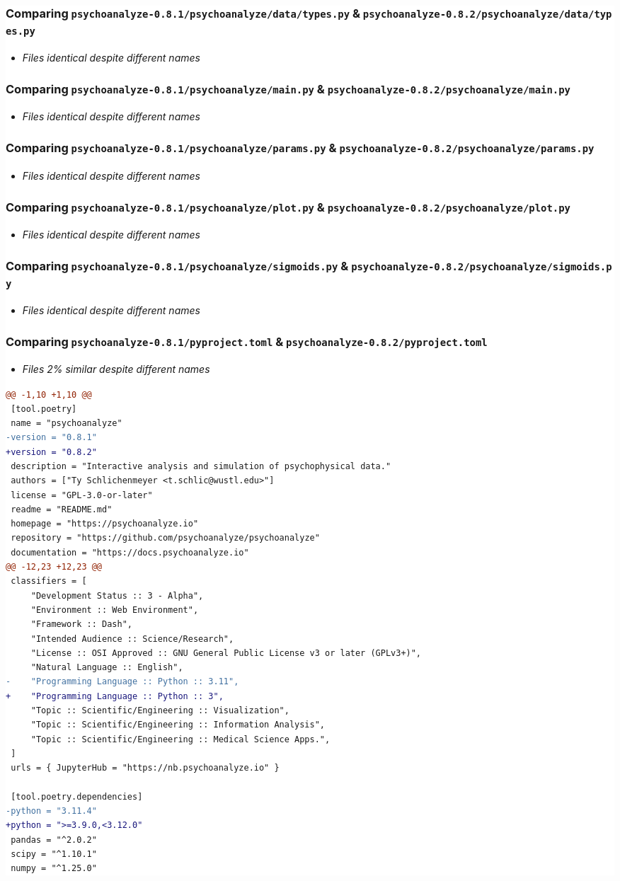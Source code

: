 ### Comparing `psychoanalyze-0.8.1/psychoanalyze/data/types.py` & `psychoanalyze-0.8.2/psychoanalyze/data/types.py`

 * *Files identical despite different names*

### Comparing `psychoanalyze-0.8.1/psychoanalyze/main.py` & `psychoanalyze-0.8.2/psychoanalyze/main.py`

 * *Files identical despite different names*

### Comparing `psychoanalyze-0.8.1/psychoanalyze/params.py` & `psychoanalyze-0.8.2/psychoanalyze/params.py`

 * *Files identical despite different names*

### Comparing `psychoanalyze-0.8.1/psychoanalyze/plot.py` & `psychoanalyze-0.8.2/psychoanalyze/plot.py`

 * *Files identical despite different names*

### Comparing `psychoanalyze-0.8.1/psychoanalyze/sigmoids.py` & `psychoanalyze-0.8.2/psychoanalyze/sigmoids.py`

 * *Files identical despite different names*

### Comparing `psychoanalyze-0.8.1/pyproject.toml` & `psychoanalyze-0.8.2/pyproject.toml`

 * *Files 2% similar despite different names*

```diff
@@ -1,10 +1,10 @@
 [tool.poetry]
 name = "psychoanalyze"
-version = "0.8.1"
+version = "0.8.2"
 description = "Interactive analysis and simulation of psychophysical data."
 authors = ["Ty Schlichenmeyer <t.schlic@wustl.edu>"]
 license = "GPL-3.0-or-later"
 readme = "README.md"
 homepage = "https://psychoanalyze.io"
 repository = "https://github.com/psychoanalyze/psychoanalyze"
 documentation = "https://docs.psychoanalyze.io"
@@ -12,23 +12,23 @@
 classifiers = [
     "Development Status :: 3 - Alpha",
     "Environment :: Web Environment",
     "Framework :: Dash",
     "Intended Audience :: Science/Research",
     "License :: OSI Approved :: GNU General Public License v3 or later (GPLv3+)",
     "Natural Language :: English",
-    "Programming Language :: Python :: 3.11",
+    "Programming Language :: Python :: 3",
     "Topic :: Scientific/Engineering :: Visualization",
     "Topic :: Scientific/Engineering :: Information Analysis",
     "Topic :: Scientific/Engineering :: Medical Science Apps.",
 ]
 urls = { JupyterHub = "https://nb.psychoanalyze.io" }
 
 [tool.poetry.dependencies]
-python = "3.11.4"
+python = ">=3.9.0,<3.12.0"
 pandas = "^2.0.2"
 scipy = "^1.10.1"
 numpy = "^1.25.0"
```